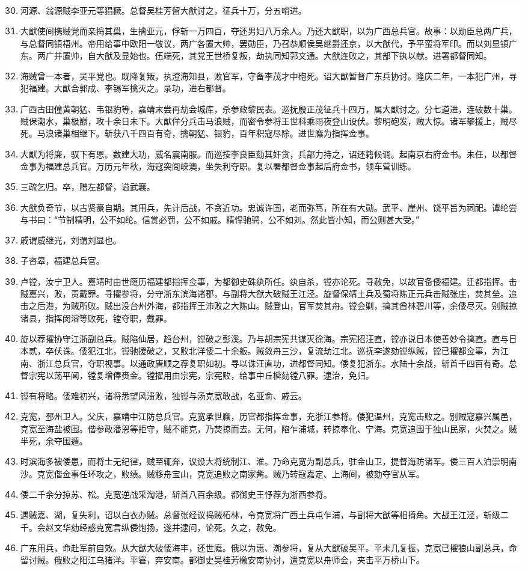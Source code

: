 30. <span id="列传第一百-30"></span>
河源、翁源贼李亚元等猖獗。总督吴桂芳留大猷讨之，征兵十万，分五哨进。

31. <span id="列传第一百-31"></span>
大猷使间携贼党而亲捣其巢，生擒亚元，俘斩一万四百，夺还男妇八万余人。乃还大猷职，以为广西总兵官。故事：以勋臣总两广兵，与总督同镇梧州。帝用给事中欧阳一敬议，两广各置大帅，罢勋臣，乃召恭顺侯吴继爵还京，以大猷代，予平蛮将军印。而以刘显镇广东。两广并置帅，自大猷及显始也。伍端死，其党王世桥复叛，劫执同知郭文通。大猷连败之，其部下执以献。进署都督同知。

32. <span id="列传第一百-32"></span>
海贼曾一本者，吴平党也。既降复叛，执澄海知县，败官军，守备李茂才中砲死。诏大猷暂督广东兵协讨。隆庆二年，一本犯广州，寻犯福建。大猷合郭成、李锡军擒灭之。录功，进右都督。

33. <span id="列传第一百-33"></span>
广西古田僮黄朝猛、韦银豹等，嘉靖末尝再劫会城库，杀参政黎民表。巡抚殷正茂征兵十四万，属大猷讨之。分七道进，连破数十巢。贼保潮水，巢极巅，攻十余日未下。大猷佯分兵击马浪贼，而密令参将王世科乘雨夜登山设伏。黎明砲发，贼大惊。诸军攀援上，贼尽死。马浪诸巢相继下。斩获八千四百有奇，擒朝猛、银豹，百年积寇尽除。进世廕为指挥佥事。

34. <span id="列传第一百-34"></span>
大猷为将廉，驭下有恩。数建大功，威名震南服。而巡按李良臣劾其奸贪，兵部力持之，诏还籍候调。起南京右府佥书。未任，以都督佥事为福建总兵官。万历元年秋，海寇突闾峡澳，坐失利夺职。复以署都督佥事起后府佥书，领车营训练。

35. <span id="列传第一百-35"></span>
三疏乞归。卒，赠左都督，谥武襄。

36. <span id="列传第一百-36"></span>
大猷负奇节，以古贤豪自期。其用兵，先计后战，不贪近功。忠诚许国，老而弥笃，所在有大勋。武平、崖州、饶平旨为祠祀。谭纶尝与书曰：“节制精明，公不如纶。信赏必罚，公不如戚。精悍驰骋，公不如刘。然此皆小知，而公则甚大受。”

37. <span id="列传第一百-37"></span>
戚谓威继光，刘谓刘显也。

38. <span id="列传第一百-38"></span>
子咨皋，福建总兵官。

39. <span id="列传第一百-39"></span>
卢镗，汝宁卫人。嘉靖时由世廕历福建都指挥佥事，为都御史硃纨所任。纨自杀，镗亦论死。寻赦免，以故官备倭福建。迁都指挥。击贼嘉兴，败，责戴罪。寻擢参将，分守浙东滨海诸郡，与副将大猷大破贼王江泾。旋督保靖土兵及蜀将陈正元兵击贼张庄，焚其垒。追击之后港，为贼所败。贼出没台州外海，都指挥王沛败之大陈山。贼登山，官军焚其舟。镗会剿，擒其酋林碧川等，余倭尽灭。别贼掠诸县，指挥闵溶等败死，镗夺职，戴罪。

40. <span id="列传第一百-40"></span>
旋以荐擢协守江浙副总兵。贼陷仙居，趋台州，镗破之彭溪。乃与胡宗宪共谋灭徐海。宗宪招汪直，镗亦说日本使善妙令擒直。直与日本贰，卒伏诛。倭犯江北，镗驰援破之，又败北洋倭二十余舨。贼敛舟三沙，复流劫江北。巡抚李遂劾镗纵贼，镗已擢都佥事，为江南、浙江总兵官，夺职视事。以通政唐顺之荐复职如初。寻以诛汪直功，进都督同知。倭复犯浙东。水陆十余战，斩首千四百有奇。总督宗宪以荡平闻，镗复增俸赉金。镗擢用由宗宪，宗宪败，给事中丘橓劾镗八罪。逮治，免归。

41. <span id="列传第一百-41"></span>
镗有将略。倭难初兴，诸将悉望风溃败，独镗与汤克宽敢战，名亚俞、戚云。

42. <span id="列传第一百-42"></span>
克宽，邳州卫人。父庆，嘉靖中江防总兵官。克宽承世廕，历官都指挥佥事，充浙江参将。倭犯温州，克宽击败之。别贼寇嘉兴属邑，克宽至海盐被围。偕参政潘恩等拒守，贼不能克，乃焚掠而去。无何，陷乍浦城，转掠奉化、宁海。克宽追围于独山民家，火焚之。贼半死，余夺围遁。

43. <span id="列传第一百-43"></span>
时滨海多被倭患，而将士无纪律，贼至辄奔，议设大将统制江、淮。乃命克宽为副总兵，驻金山卫，提督海防诸军。倭三百人泊崇明南沙。克宽偕佥事任环攻之，败绩。贼移舟宝山，克宽追败之南家觜。贼乃转寇嘉定、上海间，被劾夺官从军。

44. <span id="列传第一百-44"></span>
倭二千余分掠苏、松。克宽逆战采淘港，斩首八百余级。都御史王忬荐为浙西参将。

45. <span id="列传第一百-45"></span>
遇贼嘉、湖，复失利，诏以白衣办贼。总督张经议捣贼柘林，令克宽将广西土兵屯乍浦，与副将大猷等相掎角。大战王江泾，斩级二千。会赵文华劾经惑克宽言纵倭饱扬，遂并逮问，论死。久之，赦免。

46. <span id="列传第一百-46"></span>
广东用兵，命赴军前自效。从大猷大破倭海丰，还世廕。俄以为惠、潮参将，复从大猷破吴平。平未几复振，克宽已擢狼山副总兵，命留讨贼。俄败之阳江乌猪洋。平窘，奔安南。都御史吴桂芳檄安南协讨，遣克宽以舟师会，夹击平万桥山下。
